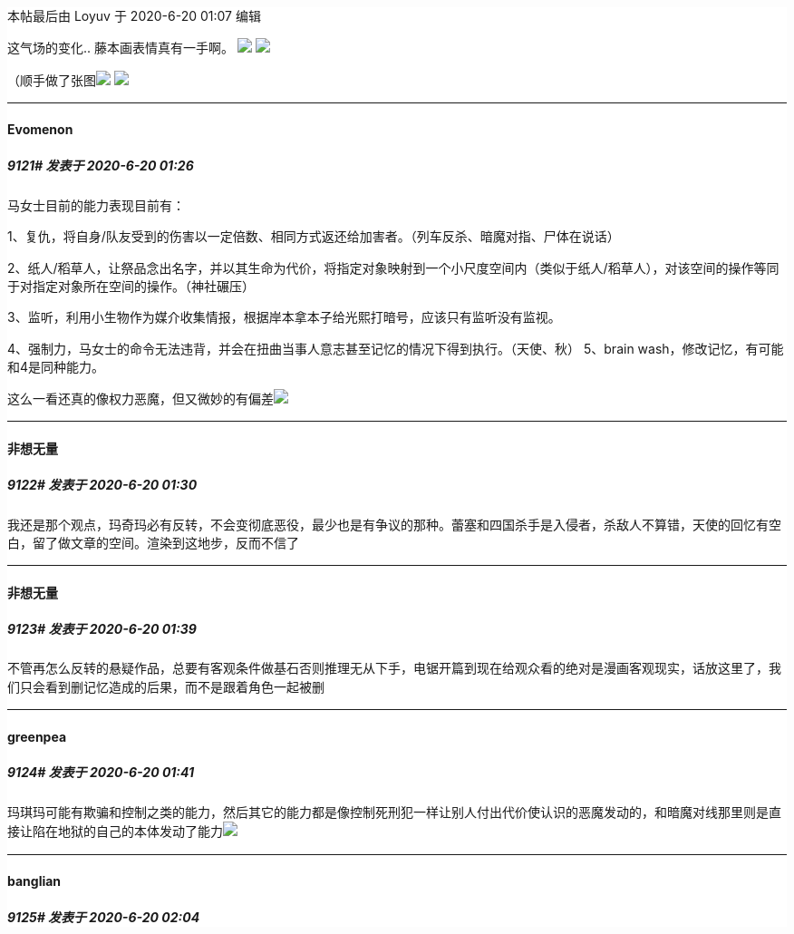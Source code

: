  本帖最后由 Loyuv 于 2020-6-20 01:07 编辑 

这气场的变化.. 藤本画表情真有一手啊。
<img src="https://p.sda1.dev/0/b6f7719d2ae7b0128a142c56957d3221/IMG_30B4849AC8E06856C58226133B389DF1.jpeg" referrerpolicy="no-referrer">
<img src="https://p.sda1.dev/0/f3ee7de8ddff98b012bf354199aaeb3b/IMG_9E180DF5E3D06F3BF96FFC55B6746037.jpeg" referrerpolicy="no-referrer">

（顺手做了张图<img src="https://static.saraba1st.com/image/smiley/face2017/001.png" referrerpolicy="no-referrer">
<img src="https://p.sda1.dev/0/aaa3cc4df993db84c2bdf2f3c632704e/IMG_5C886BA46DE40EF63487E988FB35D091.jpeg" referrerpolicy="no-referrer">



*****

####  Evomenon  
##### 9121#       发表于 2020-6-20 01:26

马女士目前的能力表现目前有：

1、复仇，将自身/队友受到的伤害以一定倍数、相同方式返还给加害者。（列车反杀、暗魔对指、尸体在说话）

2、纸人/稻草人，让祭品念出名字，并以其生命为代价，将指定对象映射到一个小尺度空间内（类似于纸人/稻草人），对该空间的操作等同于对指定对象所在空间的操作。（神社碾压）

3、监听，利用小生物作为媒介收集情报，根据岸本拿本子给光熙打暗号，应该只有监听没有监视。

4、强制力，马女士的命令无法违背，并会在扭曲当事人意志甚至记忆的情况下得到执行。（天使、秋）
5、brain wash，修改记忆，有可能和4是同种能力。

这么一看还真的像权力恶魔，但又微妙的有偏差<img src="https://static.saraba1st.com/image/smiley/face2017/068.png" referrerpolicy="no-referrer">

*****

####  非想无量  
##### 9122#       发表于 2020-6-20 01:30

我还是那个观点，玛奇玛必有反转，不会变彻底恶役，最少也是有争议的那种。蕾塞和四国杀手是入侵者，杀敌人不算错，天使的回忆有空白，留了做文章的空间。渲染到这地步，反而不信了

*****

####  非想无量  
##### 9123#       发表于 2020-6-20 01:39

不管再怎么反转的悬疑作品，总要有客观条件做基石否则推理无从下手，电锯开篇到现在给观众看的绝对是漫画客观现实，话放这里了，我们只会看到删记忆造成的后果，而不是跟着角色一起被删

*****

####  greenpea  
##### 9124#       发表于 2020-6-20 01:41

玛琪玛可能有欺骗和控制之类的能力，然后其它的能力都是像控制死刑犯一样让别人付出代价使认识的恶魔发动的，和暗魔对线那里则是直接让陷在地狱的自己的本体发动了能力<img src="https://static.saraba1st.com/image/smiley/face2017/220.png" referrerpolicy="no-referrer">

*****

####  banglian  
##### 9125#       发表于 2020-6-20 02:04
